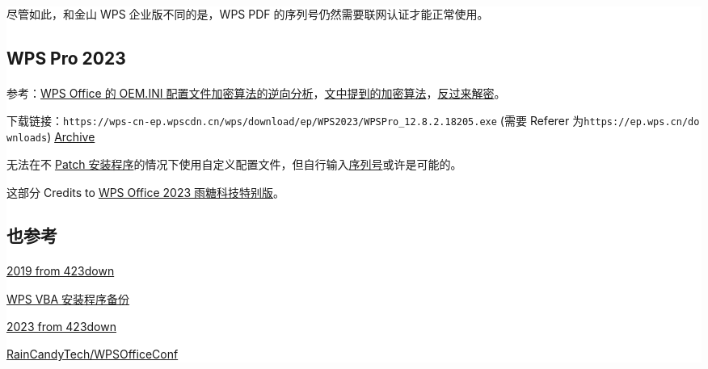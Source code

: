 尽管如此，和金山 WPS 企业版不同的是，WPS PDF 的序列号仍然需要联网认证才能正常使用。

## WPS Pro 2023

参考：[WPS Office 的 OEM.INI 配置文件加密算法的逆向分析](https://youko.netlify.app/2024-08-25-wps-office-%E7%9A%84-oem.ini-%E9%85%8D%E7%BD%AE%E6%96%87%E4%BB%B6%E5%8A%A0%E5%AF%86%E7%AE%97%E6%B3%95%E7%9A%84%E9%80%86%E5%90%91%E5%88%86%E6%9E%90/)，[文中提到的加密算法](<https://gchq.github.io/CyberChef/#recipe=AES_Encrypt(%7B'option':'UTF8','string':'F9AF610AE6164C73B78B0A99D8B72890'%7D,%7B'option':'Hex','string':''%7D,'ECB','Raw','Raw',%7B'option':'Hex','string':''%7D)To_Base64('A-Za-z0-9%2B/%3D')Find_/_Replace(%7B'option':'Simple%20string','string':'%2B'%7D,'_',true,false,true,false)Find_/_Replace(%7B'option':'Simple%20string','string':'/'%7D,'-',true,false,true,false)Find_/_Replace(%7B'option':'Simple%20string','string':'%3D'%7D,'.',true,false,true,false)>)，[反过来解密](<https://gchq.github.io/CyberChef/#recipe=Find_/_Replace(%7B'option':'Simple%20string','string':'.'%7D,'%3D',true,false,true,false)Find_/_Replace(%7B'option':'Simple%20string','string':'-'%7D,'/',true,false,true,false)Find_/_Replace(%7B'option':'Simple%20string','string':'_'%7D,'%2B',true,false,true,false)From_Base64('A-Za-z0-9%2B/%3D',true,false)AES_Decrypt(%7B'option':'UTF8','string':'F9AF610AE6164C73B78B0A99D8B72890'%7D,%7B'option':'Hex','string':''%7D,'ECB','Raw','Raw',%7B'option':'Hex','string':''%7D,%7B'option':'Hex','string':''%7D)>)。

下载链接：`https://wps-cn-ep.wpscdn.cn/wps/download/ep/WPS2023/WPSPro_12.8.2.18205.exe` (需要 Referer 为`https://ep.wps.cn/downloads`) [Archive](https://web.archive.org/web/20240927061534/https://wps-cn-ep.wpscdn.cn/wps/download/ep/WPS2023/WPSPro_12.8.2.18205.exe)

无法在不 [Patch 安装程序](https://github.com/YukiIsait/WPSHashPatcher)的情况下使用自定义配置文件，但自行输入[序列号](<https://gchq.github.io/CyberChef/#recipe=AES_Encrypt(%7B'option':'UTF8','string':'F9AF610AE6164C73B78B0A99D8B72890'%7D,%7B'option':'Hex','string':''%7D,'ECB','Raw','Raw',%7B'option':'Hex','string':''%7D)To_Base64('A-Za-z0-9%2B/%3D')Find_/_Replace(%7B'option':'Simple%20string','string':'%2B'%7D,'_',true,false,true,false)Find_/_Replace(%7B'option':'Simple%20string','string':'/'%7D,'-',true,false,true,false)Find_/_Replace(%7B'option':'Simple%20string','string':'%3D'%7D,'.',true,false,true,false)&input=VEozR04tOU5UR1EtR0xGN0MtWUVOOFgtVEpXTUw>)或许是可能的。

这部分 Credits to [WPS Office 2023 雨糖科技特别版](https://raincandy.tech/wpsoffice_umrse_2023/)。

## 也参考

[2019 from 423down](https://www.423down.com/8890.html)

[WPS VBA 安装程序备份](VBA_Setup.exe)

[2023 from 423down](https://www.423down.com/15937.html)

[RainCandyTech/WPSOfficeConf](https://github.com/RainCandyTech/WPSOfficeConf)
